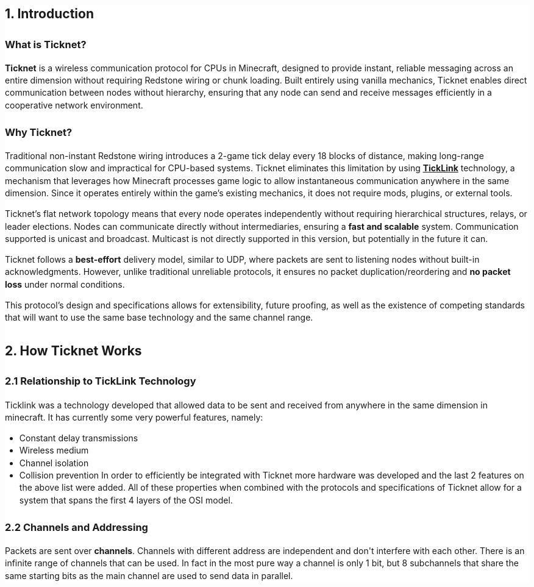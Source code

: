 ## 1. Introduction

### What is Ticknet?
**Ticknet** is a wireless communication protocol for CPUs in Minecraft, designed to provide instant, reliable messaging across an entire dimension without requiring Redstone wiring or chunk loading. Built entirely using vanilla mechanics, Ticknet enables direct communication between nodes without hierarchy, ensuring that any node can send and receive messages efficiently in a cooperative network environment.

### Why Ticknet?
Traditional non-instant Redstone wiring introduces a 2-game tick delay every 18 blocks of distance, making long-range communication slow and impractical for CPU-based systems. Ticknet eliminates this limitation by using [**TickLink**](#ticklink) technology, a mechanism that leverages how Minecraft processes game logic to allow instantaneous communication anywhere in the same dimension. Since it operates entirely within the game’s existing mechanics, it does not require mods, plugins, or external tools.

Ticknet’s flat network topology means that every node operates independently without requiring hierarchical structures, relays, or leader elections. Nodes can communicate directly without intermediaries, ensuring a **fast and scalable** system. Communication supported is unicast and broadcast. Multicast is not directly supported in this version, but potentially in the future it can.

Ticknet follows a **best-effort** delivery model, similar to UDP, where packets are sent to listening nodes without built-in acknowledgments. However, unlike traditional unreliable protocols, it ensures no packet duplication/reordering and **no packet loss** under normal conditions.

This protocol’s design and specifications allows for extensibility, future proofing, as well as the existence of competing standards that will want to use the same base technology and the same channel range.

## 2. How Ticknet Works

### 2.1 Relationship to TickLink Technology

Ticklink was a technology developed that allowed data to be sent and received from anywhere in the same dimension in minecraft. It has currently some very powerful features, namely:
- Constant delay transmissions
- Wireless medium
- Channel isolation
- Collision prevention
In order to efficiently be integrated with Ticknet more hardware was developed and the last 2 features on the above list were added. All of these properties when combined with the protocols and specifications of Ticknet allow for a system that spans the first 4 layers of the OSI model.

### 2.2 Channels and Addressing

Packets are sent over **channels**. Channels with different address are independent and don't interfere with each other. There is an infinite range of channels that can be used. In fact in the most pure way a channel is only 1 bit, but 8 subchannels that share the same starting bits as the main channel are used to send data in parallel.
